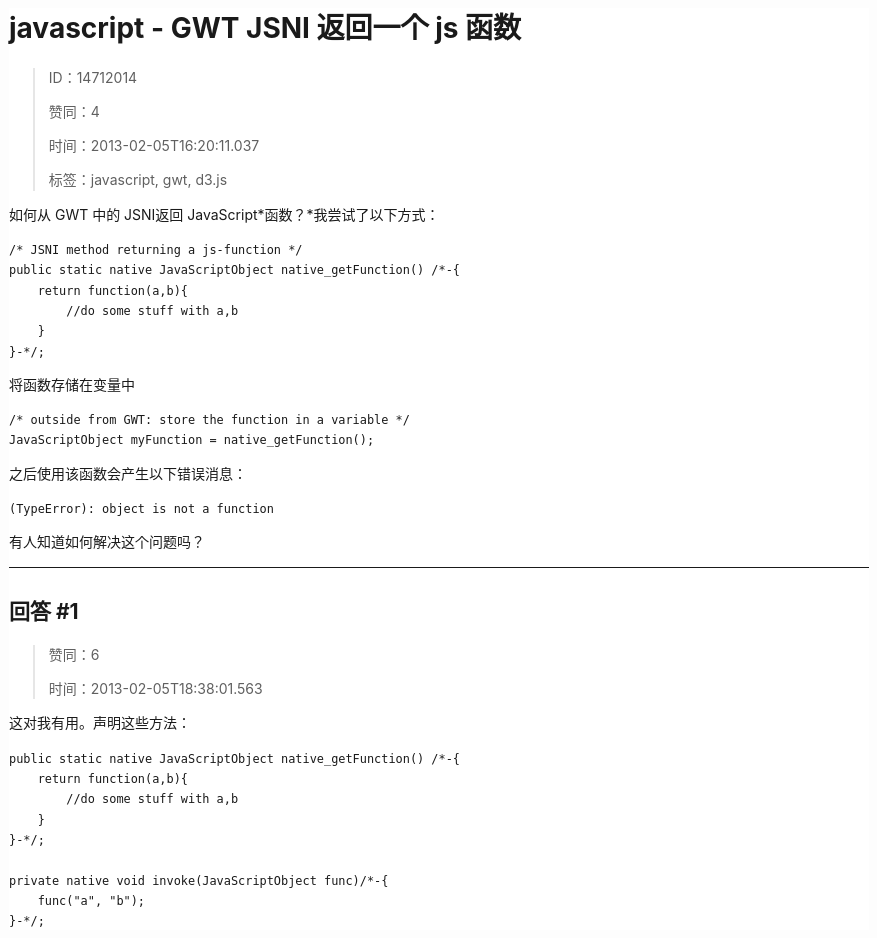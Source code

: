 # javascript - GWT JSNI 返回一个 js 函数

> ID：14712014
> 
> 赞同：4
> 
> 时间：2013-02-05T16:20:11.037
> 
> 标签：javascript, gwt, d3.js

如何从 GWT 中的 JSNI返回 JavaScript*函数？*我尝试了以下方式：

```
/* JSNI method returning a js-function */
public static native JavaScriptObject native_getFunction() /*-{
    return function(a,b){
        //do some stuff with a,b
    }
}-*/; 
```

将函数存储在变量中

```
/* outside from GWT: store the function in a variable */
JavaScriptObject myFunction = native_getFunction(); 
```

之后使用该函数会产生以下错误消息：

```
(TypeError): object is not a function 
```

有人知道如何解决这个问题吗？

* * *

## 回答 #1

> 赞同：6
> 
> 时间：2013-02-05T18:38:01.563

这对我有用。声明这些方法：

```
public static native JavaScriptObject native_getFunction() /*-{
    return function(a,b){
        //do some stuff with a,b
    }
}-*/;

private native void invoke(JavaScriptObject func)/*-{
    func("a", "b");
}-*/; 
```
